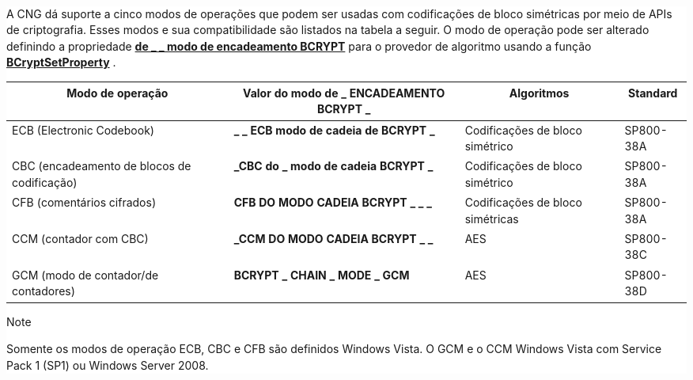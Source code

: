 A CNG dá suporte a cinco modos de operações que podem ser usadas com codificações de bloco simétricas por meio de APIs de criptografia. Esses modos e sua compatibilidade são listados na tabela a seguir. O modo de operação pode ser alterado definindo a propriedade [**de \_ \_ modo de encadeamento BCRYPT**](cng-property-identifiers.md) para o provedor de algoritmo usando a função [**BCryptSetProperty**](/windows/desktop/api/Bcrypt/nf-bcrypt-bcryptsetproperty) .



| Modo de operação           | Valor do modo de \_ ENCADEAMENTO BCRYPT \_ | Algoritmos              | Standard  |
|-----------------------------|------------------------------|-------------------------|-----------|
| ECB (Electronic Codebook)   | **\_ \_ ECB modo de cadeia de BCRYPT \_** | Codificações de bloco simétrico | SP800-38A |
| CBC (encadeamento de blocos de codificação) | **\_CBC do \_ modo de cadeia BCRYPT \_** | Codificações de bloco simétrico | SP800-38A |
| CFB (comentários cifrados)       | **CFB DO MODO CADEIA BCRYPT \_ \_ \_** | Codificações de bloco simétricas | SP800-38A |
| CCM (contador com CBC)      | **\_CCM DO MODO CADEIA BCRYPT \_ \_** | AES                     | SP800-38C |
| GCM (modo de contador/de contadores)   | **BCRYPT \_ CHAIN \_ MODE \_ GCM** | AES                     | SP800-38D |



 

> [!Note]  
> Somente os modos de operação ECB, CBC e CFB são definidos Windows Vista. O GCM e o CCM Windows Vista com Service Pack 1 (SP1) ou Windows Server 2008.

 

 

 
